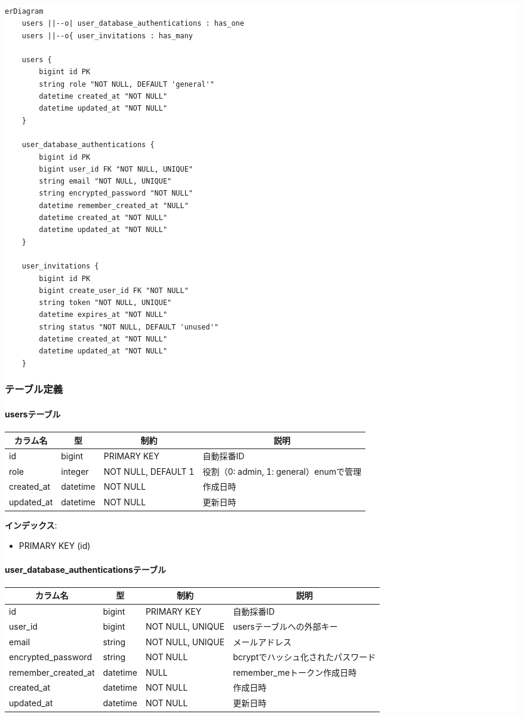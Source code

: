 ```mermaid
erDiagram
    users ||--o| user_database_authentications : has_one
    users ||--o{ user_invitations : has_many

    users {
        bigint id PK
        string role "NOT NULL, DEFAULT 'general'"
        datetime created_at "NOT NULL"
        datetime updated_at "NOT NULL"
    }

    user_database_authentications {
        bigint id PK
        bigint user_id FK "NOT NULL, UNIQUE"
        string email "NOT NULL, UNIQUE"
        string encrypted_password "NOT NULL"
        datetime remember_created_at "NULL"
        datetime created_at "NOT NULL"
        datetime updated_at "NOT NULL"
    }

    user_invitations {
        bigint id PK
        bigint create_user_id FK "NOT NULL"
        string token "NOT NULL, UNIQUE"
        datetime expires_at "NOT NULL"
        string status "NOT NULL, DEFAULT 'unused'"
        datetime created_at "NOT NULL"
        datetime updated_at "NOT NULL"
    }
```

### テーブル定義

#### usersテーブル

| カラム名 | 型 | 制約 | 説明 |
|----------|-----|------|------|
| id | bigint | PRIMARY KEY | 自動採番ID |
| role | integer | NOT NULL, DEFAULT 1 | 役割（0: admin, 1: general）enumで管理 |
| created_at | datetime | NOT NULL | 作成日時 |
| updated_at | datetime | NOT NULL | 更新日時 |

**インデックス**:
- PRIMARY KEY (id)

#### user_database_authenticationsテーブル

| カラム名 | 型 | 制約 | 説明 |
|----------|-----|------|------|
| id | bigint | PRIMARY KEY | 自動採番ID |
| user_id | bigint | NOT NULL, UNIQUE | usersテーブルへの外部キー |
| email | string | NOT NULL, UNIQUE | メールアドレス |
| encrypted_password | string | NOT NULL | bcryptでハッシュ化されたパスワード |
| remember_created_at | datetime | NULL | remember_meトークン作成日時 |
| created_at | datetime | NOT NULL | 作成日時 |
| updated_at | datetime | NOT NULL | 更新日時 |
